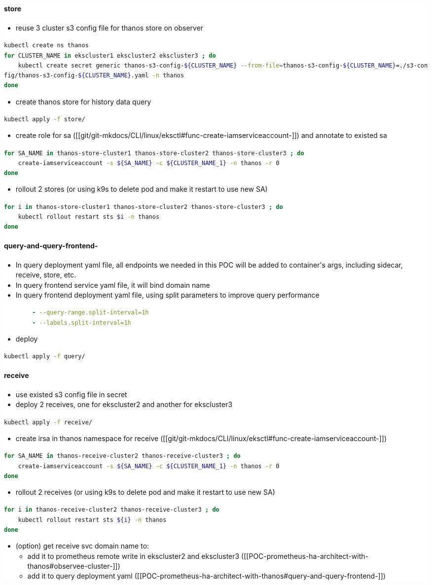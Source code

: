#### store
- reuse 3 cluster s3 config file for thanos store on observer
```sh
kubectl create ns thanos
for CLUSTER_NAME in ekscluster1 ekscluster2 ekscluster3 ; do
    kubectl create secret generic thanos-s3-config-${CLUSTER_NAME} --from-file=thanos-s3-config-${CLUSTER_NAME}=./s3-config/thanos-s3-config-${CLUSTER_NAME}.yaml -n thanos
done
```
- create thanos store for history data query
```sh
kubectl apply -f store/
```
- create role for sa ([[git/git-mkdocs/CLI/linux/eksctl#func-create-iamserviceaccount-]]) and annotate to existed sa
```sh
for SA_NAME in thanos-store-cluster1 thanos-store-cluster2 thanos-store-cluster3 ; do
    create-iamserviceaccount -s ${SA_NAME} -c ${CLUSTER_NAME_1} -n thanos -r 0
done
```
- rollout 2 stores (or using k9s to delete pod and make it restart to use new SA)
```sh
for i in thanos-store-cluster1 thanos-store-cluster2 thanos-store-cluster3 ; do
    kubectl rollout restart sts $i -n thanos
done
```

#### query-and-query-frontend-
- In query deployment yaml file, all endpoints we needed in this POC will be added to container's args, including sidecar, receive, store, etc.
- In query frontend service yaml file, it will bind domain name
- In query frontend deployment yaml file, using split parameters to improve query performance 
```yaml
        - --query-range.split-interval=1h
        - --labels.split-interval=1h
```
- deploy
```sh
kubectl apply -f query/
```

#### receive 
- use existed s3 config file in secret
- deploy 2 receives, one for ekscluster2 and another for ekscluster3
```sh
kubectl apply -f receive/
```
- create irsa in thanos namespace for receive ([[git/git-mkdocs/CLI/linux/eksctl#func-create-iamserviceaccount-]])
```sh
for SA_NAME in thanos-receive-cluster2 thanos-receive-cluster3 ; do
    create-iamserviceaccount -s ${SA_NAME} -c ${CLUSTER_NAME_1} -n thanos -r 0
done
```
- rollout 2 receives (or using k9s to delete pod and make it restart to use new SA)
```sh
for i in thanos-receive-cluster2 thanos-receive-cluster3 ; do
    kubectl rollout restart sts ${i} -n thanos
done
```
- (option) get receive svc domain name to: 
    - add it to prometheus remote write in ekscluster2 and ekscluster3 ([[POC-prometheus-ha-architect-with-thanos#observee-cluster-]])
    - add it to query deployment yaml ([[POC-prometheus-ha-architect-with-thanos#query-and-query-frontend-]])
